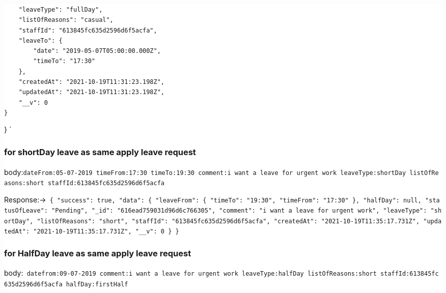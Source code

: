         "leaveType": "fullDay",
        "listOfReasons": "casual",
        "staffId": "613845fc635d2596d6f5acfa",
        "leaveTo": {
            "date": "2019-05-07T05:00:00.000Z",
            "timeTo": "17:30"
        },
        "createdAt": "2021-10-19T11:31:23.198Z",
        "updatedAt": "2021-10-19T11:31:23.198Z",
        "__v": 0
    }
}
`

### for shortDay leave as same apply leave request

body:`dateFrom:05-07-2019
timeFrom:17:30
timeTo:19:30
comment:i want a leave for urgent work
leaveType:shortDay
listOfReasons:short
staffId:613845fc635d2596d6f5acfa`

Response:->`
{
    "success": true,
    "data": {
        "leaveFrom": {
            "timeTo": "19:30",
            "timeFrom": "17:30"
        },
        "halfDay": null,
        "statusOfLeave": "Pending",
        "_id": "616ead759031d96d6c766305",
        "comment": "i want a leave for urgent work",
        "leaveType": "shortDay",
        "listOfReasons": "short",
        "staffId": "613845fc635d2596d6f5acfa",
        "createdAt": "2021-10-19T11:35:17.731Z",
        "updatedAt": "2021-10-19T11:35:17.731Z",
        "__v": 0
    }
}`

### for HalfDay leave as same apply leave request
body:`
datefrom:09-07-2019
comment:i want a leave for urgent work
leaveType:halfDay
listOfReasons:short
staffId:613845fc635d2596d6f5acfa
halfDay:firstHalf`
